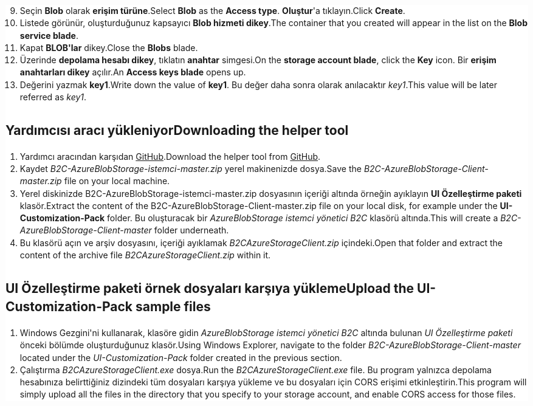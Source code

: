 9. <span data-ttu-id="7b1d8-152">Seçin **Blob** olarak **erişim türüne**.</span><span class="sxs-lookup"><span data-stu-id="7b1d8-152">Select **Blob** as the **Access type**.</span></span> <span data-ttu-id="7b1d8-153">**Oluştur**'a tıklayın.</span><span class="sxs-lookup"><span data-stu-id="7b1d8-153">Click **Create**.</span></span>
10. <span data-ttu-id="7b1d8-154">Listede görünür, oluşturduğunuz kapsayıcı **Blob hizmeti dikey**.</span><span class="sxs-lookup"><span data-stu-id="7b1d8-154">The container that you created will appear in the list on the **Blob service blade**.</span></span>
11. <span data-ttu-id="7b1d8-155">Kapat **BLOB'lar** dikey.</span><span class="sxs-lookup"><span data-stu-id="7b1d8-155">Close the **Blobs** blade.</span></span>
12. <span data-ttu-id="7b1d8-156">Üzerinde **depolama hesabı dikey**, tıklatın **anahtar** simgesi.</span><span class="sxs-lookup"><span data-stu-id="7b1d8-156">On the **storage account blade**, click the **Key** icon.</span></span> <span data-ttu-id="7b1d8-157">Bir **erişim anahtarları dikey** açılır.</span><span class="sxs-lookup"><span data-stu-id="7b1d8-157">An **Access keys blade** opens up.</span></span>  
13. <span data-ttu-id="7b1d8-158">Değerini yazmak **key1**.</span><span class="sxs-lookup"><span data-stu-id="7b1d8-158">Write down the value of **key1**.</span></span> <span data-ttu-id="7b1d8-159">Bu değer daha sonra olarak anılacaktır *key1*.</span><span class="sxs-lookup"><span data-stu-id="7b1d8-159">This value will be later referred as *key1*.</span></span>

## <a name="downloading-the-helper-tool"></a><span data-ttu-id="7b1d8-160">Yardımcısı aracı yükleniyor</span><span class="sxs-lookup"><span data-stu-id="7b1d8-160">Downloading the helper tool</span></span>

1.  <span data-ttu-id="7b1d8-161">Yardımcı aracından karşıdan [GitHub](https://github.com/azureadquickstarts/b2c-azureblobstorage-client/archive/master.zip).</span><span class="sxs-lookup"><span data-stu-id="7b1d8-161">Download the helper tool from [GitHub](https://github.com/azureadquickstarts/b2c-azureblobstorage-client/archive/master.zip).</span></span>
2.  <span data-ttu-id="7b1d8-162">Kaydet *B2C-AzureBlobStorage-istemci-master.zip* yerel makinenizde dosya.</span><span class="sxs-lookup"><span data-stu-id="7b1d8-162">Save the *B2C-AzureBlobStorage-Client-master.zip* file on your local machine.</span></span>
3.  <span data-ttu-id="7b1d8-163">Yerel diskinizde B2C-AzureBlobStorage-istemci-master.zip dosyasının içeriği altında örneğin ayıklayın **UI Özelleştirme paketi** klasör.</span><span class="sxs-lookup"><span data-stu-id="7b1d8-163">Extract the content of the B2C-AzureBlobStorage-Client-master.zip file on your local disk, for example under the **UI-Customization-Pack** folder.</span></span> <span data-ttu-id="7b1d8-164">Bu oluşturacak bir *AzureBlobStorage istemci yönetici B2C* klasörü altında.</span><span class="sxs-lookup"><span data-stu-id="7b1d8-164">This will create a *B2C-AzureBlobStorage-Client-master* folder underneath.</span></span>
4.  <span data-ttu-id="7b1d8-165">Bu klasörü açın ve arşiv dosyasını, içeriği ayıklamak *B2CAzureStorageClient.zip* içindeki.</span><span class="sxs-lookup"><span data-stu-id="7b1d8-165">Open that folder and extract the content of the archive file *B2CAzureStorageClient.zip* within it.</span></span>

## <a name="upload-the-ui-customization-pack-sample-files"></a><span data-ttu-id="7b1d8-166">UI Özelleştirme paketi örnek dosyaları karşıya yükleme</span><span class="sxs-lookup"><span data-stu-id="7b1d8-166">Upload the UI-Customization-Pack sample files</span></span>

1.  <span data-ttu-id="7b1d8-167">Windows Gezgini'ni kullanarak, klasöre gidin *AzureBlobStorage istemci yönetici B2C* altında bulunan *UI Özelleştirme paketi* önceki bölümde oluşturduğunuz klasör.</span><span class="sxs-lookup"><span data-stu-id="7b1d8-167">Using Windows Explorer, navigate to the folder *B2C-AzureBlobStorage-Client-master* located under the *UI-Customization-Pack* folder created in the previous section.</span></span>
2.  <span data-ttu-id="7b1d8-168">Çalıştırma *B2CAzureStorageClient.exe* dosya.</span><span class="sxs-lookup"><span data-stu-id="7b1d8-168">Run the *B2CAzureStorageClient.exe* file.</span></span> <span data-ttu-id="7b1d8-169">Bu program yalnızca depolama hesabınıza belirttiğiniz dizindeki tüm dosyaları karşıya yükleme ve bu dosyaları için CORS erişimi etkinleştirin.</span><span class="sxs-lookup"><span data-stu-id="7b1d8-169">This program will simply upload all the files in the directory that you specify to your storage account, and enable CORS access for those files.</span></span>